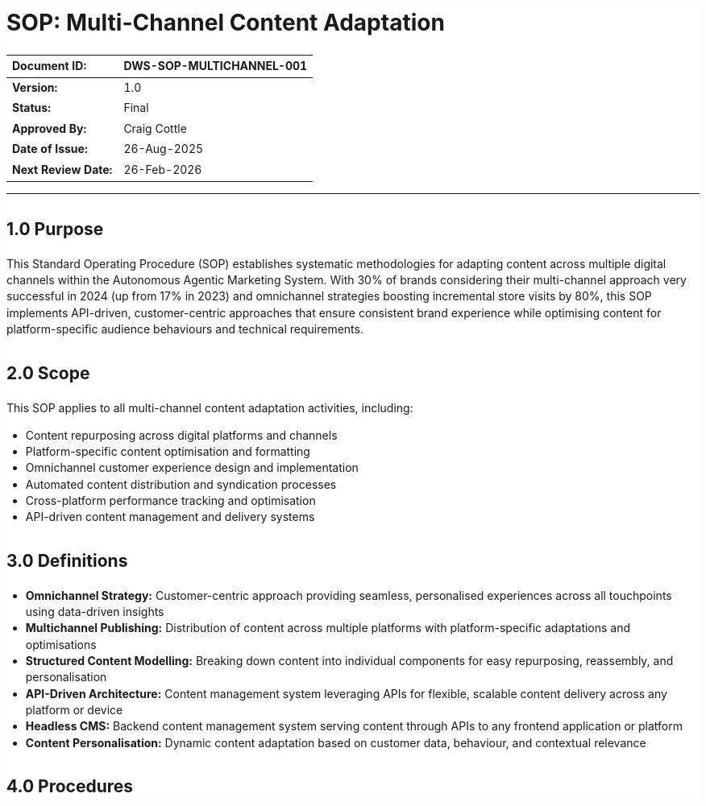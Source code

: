 # SOP: Multi-Channel Content Adaptation

| Document ID: | DWS-SOP-MULTICHANNEL-001 |
| :--- | :--- |
| **Version:** | 1.0 |
| **Status:** | Final |
| **Approved By:** | Craig Cottle |
| **Date of Issue:** | 26-Aug-2025 |
| **Next Review Date:** | 26-Feb-2026 |

---

## 1.0 Purpose

This Standard Operating Procedure (SOP) establishes systematic methodologies for adapting content across multiple digital channels within the Autonomous Agentic Marketing System. With 30% of brands considering their multi-channel approach very successful in 2024 (up from 17% in 2023) and omnichannel strategies boosting incremental store visits by 80%, this SOP implements API-driven, customer-centric approaches that ensure consistent brand experience while optimising content for platform-specific audience behaviours and technical requirements.

## 2.0 Scope

This SOP applies to all multi-channel content adaptation activities, including:
- Content repurposing across digital platforms and channels
- Platform-specific content optimisation and formatting
- Omnichannel customer experience design and implementation
- Automated content distribution and syndication processes
- Cross-platform performance tracking and optimisation
- API-driven content management and delivery systems

## 3.0 Definitions

* **Omnichannel Strategy:** Customer-centric approach providing seamless, personalised experiences across all touchpoints using data-driven insights
* **Multichannel Publishing:** Distribution of content across multiple platforms with platform-specific adaptations and optimisations
* **Structured Content Modelling:** Breaking down content into individual components for easy repurposing, reassembly, and personalisation
* **API-Driven Architecture:** Content management system leveraging APIs for flexible, scalable content delivery across any platform or device
* **Headless CMS:** Backend content management system serving content through APIs to any frontend application or platform
* **Content Personalisation:** Dynamic content adaptation based on customer data, behaviour, and contextual relevance

## 4.0 Procedures

